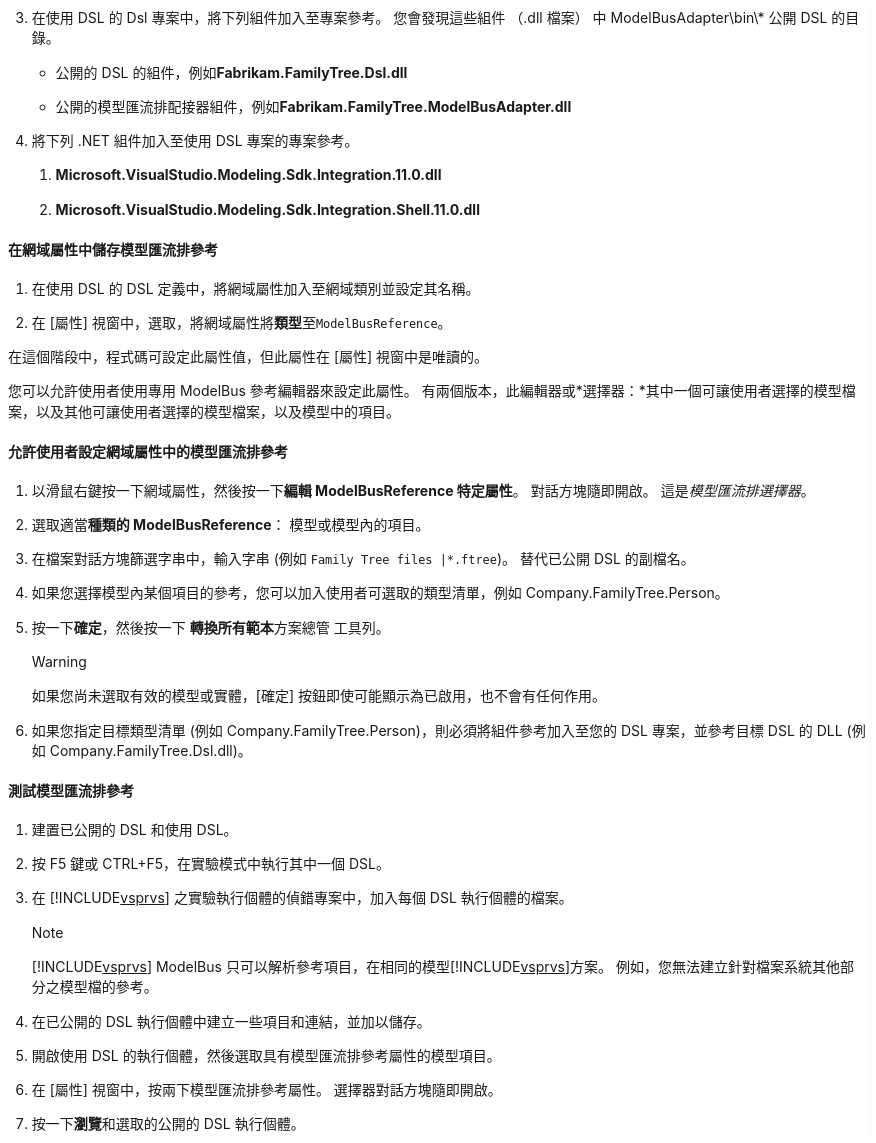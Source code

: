 3.  在使用 DSL 的 Dsl 專案中，將下列組件加入至專案參考。 您會發現這些組件 （.dll 檔案） 中 ModelBusAdapter\bin\\* 公開 DSL 的目錄。  
  
    -   公開的 DSL 的組件，例如**Fabrikam.FamilyTree.Dsl.dll**  
  
    -   公開的模型匯流排配接器組件，例如**Fabrikam.FamilyTree.ModelBusAdapter.dll**  
  
4.  將下列 .NET 組件加入至使用 DSL 專案的專案參考。  
  
    1.  **Microsoft.VisualStudio.Modeling.Sdk.Integration.11.0.dll**  
  
    2.  **Microsoft.VisualStudio.Modeling.Sdk.Integration.Shell.11.0.dll**  
  
#### <a name="to-store-a-model-bus-reference-in-a-domain-property"></a>在網域屬性中儲存模型匯流排參考  
  
1.  在使用 DSL 的 DSL 定義中，將網域屬性加入至網域類別並設定其名稱。  
  
2.  在 [屬性] 視窗中，選取，將網域屬性將**類型**至`ModelBusReference`。  
  
 在這個階段中，程式碼可設定此屬性值，但此屬性在 [屬性] 視窗中是唯讀的。  
  
 您可以允許使用者使用專用 ModelBus 參考編輯器來設定此屬性。 有兩個版本，此編輯器或*選擇器：*其中一個可讓使用者選擇的模型檔案，以及其他可讓使用者選擇的模型檔案，以及模型中的項目。  
  
#### <a name="to-allow-the-user-to-set-a-model-bus-reference-in-a-domain-property"></a>允許使用者設定網域屬性中的模型匯流排參考  
  
1.  以滑鼠右鍵按一下網域屬性，然後按一下**編輯 ModelBusReference 特定屬性**。 對話方塊隨即開啟。 這是*模型匯流排選擇器*。  
  
2.  選取適當**種類的 ModelBusReference**： 模型或模型內的項目。  
  
3.  在檔案對話方塊篩選字串中，輸入字串 (例如 `Family Tree files |*.ftree`)。 替代已公開 DSL 的副檔名。  
  
4.  如果您選擇模型內某個項目的參考，您可以加入使用者可選取的類型清單，例如 Company.FamilyTree.Person。  
  
5.  按一下**確定**，然後按一下 **轉換所有範本**方案總管 工具列。  
  
    > [!WARNING]
    >  如果您尚未選取有效的模型或實體，[確定] 按鈕即使可能顯示為已啟用，也不會有任何作用。  
  
6.  如果您指定目標類型清單 (例如 Company.FamilyTree.Person)，則必須將組件參考加入至您的 DSL 專案，並參考目標 DSL 的 DLL (例如 Company.FamilyTree.Dsl.dll)。  
  
#### <a name="to-test-a-model-bus-reference"></a>測試模型匯流排參考  
  
1.  建置已公開的 DSL 和使用 DSL。  
  
2.  按 F5 鍵或 CTRL+F5，在實驗模式中執行其中一個 DSL。  
  
3.  在 [!INCLUDE[vsprvs](../code-quality/includes/vsprvs_md.md)] 之實驗執行個體的偵錯專案中，加入每個 DSL 執行個體的檔案。  
  
    > [!NOTE]
    >  [!INCLUDE[vsprvs](../code-quality/includes/vsprvs_md.md)] ModelBus 只可以解析參考項目，在相同的模型[!INCLUDE[vsprvs](../code-quality/includes/vsprvs_md.md)]方案。 例如，您無法建立針對檔案系統其他部分之模型檔的參考。  
  
4.  在已公開的 DSL 執行個體中建立一些項目和連結，並加以儲存。  
  
5.  開啟使用 DSL 的執行個體，然後選取具有模型匯流排參考屬性的模型項目。  
  
6.  在 [屬性] 視窗中，按兩下模型匯流排參考屬性。 選擇器對話方塊隨即開啟。  
  
7.  按一下**瀏覽**和選取的公開的 DSL 執行個體。  
  